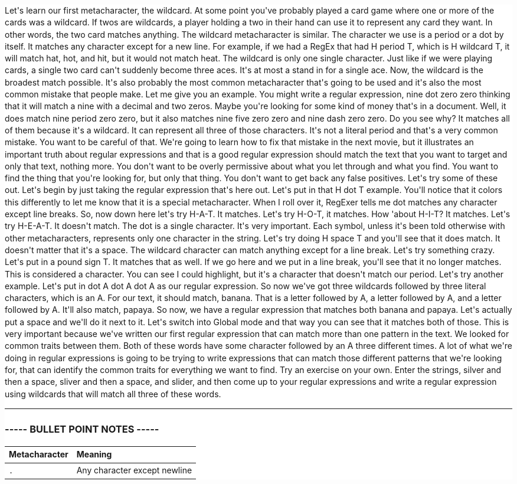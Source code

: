 Let's learn our first metacharacter, the wildcard. At some point you've probably played a card game where one or more of the cards was a wildcard. If twos are wildcards, a player holding a two in their hand can use it to represent any card they want. In other words, the two card matches anything. The wildcard metacharacter is similar. The character we use is a period or a dot by itself. It matches any character except for a new line. For example, if we had a RegEx that had H period T, which is H wildcard T, it will match hat, hot, and hit, but it would not match heat. The wildcard is only one single character. Just like if we were playing cards, a single two card can't suddenly become three aces. It's at most a stand in for a single ace. Now, the wildcard is the broadest match possible. It's also probably the most common metacharacter that's going to be used and it's also the most common mistake that people make. Let me give you an example. You might write a regular expression, nine dot zero zero thinking that it will match a nine with a decimal and two zeros. Maybe you're looking for some kind of money that's in a document. Well, it does match nine period zero zero, but it also matches nine five zero zero and nine dash zero zero. Do you see why? It matches all of them because it's a wildcard. It can represent all three of those characters. It's not a literal period and that's a very common mistake. You want to be careful of that. We're going to learn how to fix that mistake in the next movie, but it illustrates an important truth about regular expressions and that is a good regular expression should match the text that you want to target and only that text, nothing more. You don't want to be overly permissive about what you let through and what you find. You want to find the thing that you're looking for, but only that thing. You don't want to get back any false positives. Let's try some of these out. Let's begin by just taking the regular expression that's here out. Let's put in that H dot T example. You'll notice that it colors this differently to let me know that it is a special metacharacter. When I roll over it, RegExer tells me dot matches any character except line breaks. So, now down here let's try H-A-T. It matches. Let's try H-O-T, it matches. How 'about H-I-T? It matches. Let's try H-E-A-T. It doesn't match. The dot is a single character. It's very important. Each symbol, unless it's been told otherwise with other metacharacters, represents only one character in the string. Let's try doing H space T and you'll see that it does match. It doesn't matter that it's a space. The wildcard character can match anything except for a line break. Let's try something crazy. Let's put in a pound sign T. It matches that as well. If we go here and we put in a line break, you'll see that it no longer matches. This is considered a character. You can see I could highlight, but it's a character that doesn't match our period. Let's try another example. Let's put in dot A dot A dot A as our regular expression. So now we've got three wildcards followed by three literal characters, which is an A. For our text, it should match, banana. That is a letter followed by A, a letter followed by A, and a letter followed by A. It'll also match, papaya. So now, we have a regular expression that matches both banana and papaya. Let's actually put a space and we'll do it next to it. Let's switch into Global mode and that way you can see that it matches both of those. This is very important because we've written our first regular expression that can match more than one pattern in the text. We looked for common traits between them. Both of these words have some character followed by an A three different times. A lot of what we're doing in regular expressions is going to be trying to write expressions that can match those different patterns that we're looking for, that can identify the common traits for everything we want to find. Try an exercise on your own. Enter the strings, silver and then a space, sliver and then a space, and slider, and then come up to your regular expressions and write a regular expression using wildcards that will match all three of these words. 

----

### __----- BULLET POINT NOTES -----__

| Metacharacter    | Meaning                       | 
| :--------------- |:----------------------------- |
| `.`              | Any character except newline  |

